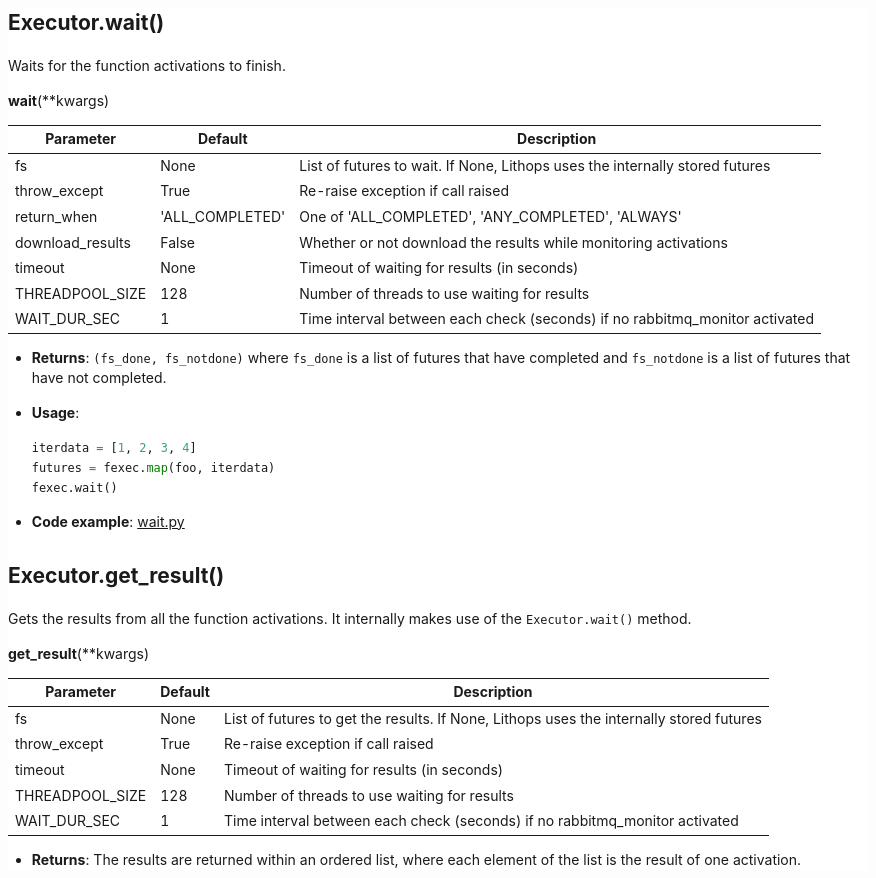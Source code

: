 ## Executor.wait()

Waits for the function activations to finish.

**wait**(\*\*kwargs)

|Parameter| Default |Description|
|---|---|---|
|fs| None | List of futures to wait. If None, Lithops uses the internally stored futures |
|throw_except | True | Re-raise exception if call raised|
|return_when| 'ALL_COMPLETED' | One of 'ALL_COMPLETED', 'ANY_COMPLETED', 'ALWAYS' |
|download_results| False | Whether or not download the results while monitoring activations |
|timeout| None | Timeout of waiting for results (in seconds)|
|THREADPOOL_SIZE|  128 | Number of threads to use waiting for results|
|WAIT_DUR_SEC| 1 |  Time interval between each check (seconds) if no rabbitmq_monitor activated |


* **Returns**: `(fs_done, fs_notdone)` where `fs_done` is a list of futures that have completed and `fs_notdone` is a list of futures that have not completed.

* **Usage**:

    ```python
    iterdata = [1, 2, 3, 4]
    futures = fexec.map(foo, iterdata)
    fexec.wait()
    ```

* **Code example**: [wait.py](../examples/wait.py)

## Executor.get_result()

Gets the results from all the function activations. It internally makes use of the `Executor.wait()` method.

**get_result**(\*\*kwargs)

|Parameter| Default |Description|
|---|---|---|
|fs| None | List of futures to get the results. If None, Lithops uses the internally stored futures |
|throw_except | True | Re-raise exception if call raised|
|timeout| None | Timeout of waiting for results (in seconds)|
|THREADPOOL_SIZE|  128 | Number of threads to use waiting for results|
|WAIT_DUR_SEC| 1 |  Time interval between each check (seconds) if no rabbitmq_monitor activated |

* **Returns**: The results are returned within an ordered list, where each element of the list is the result of one activation. 
